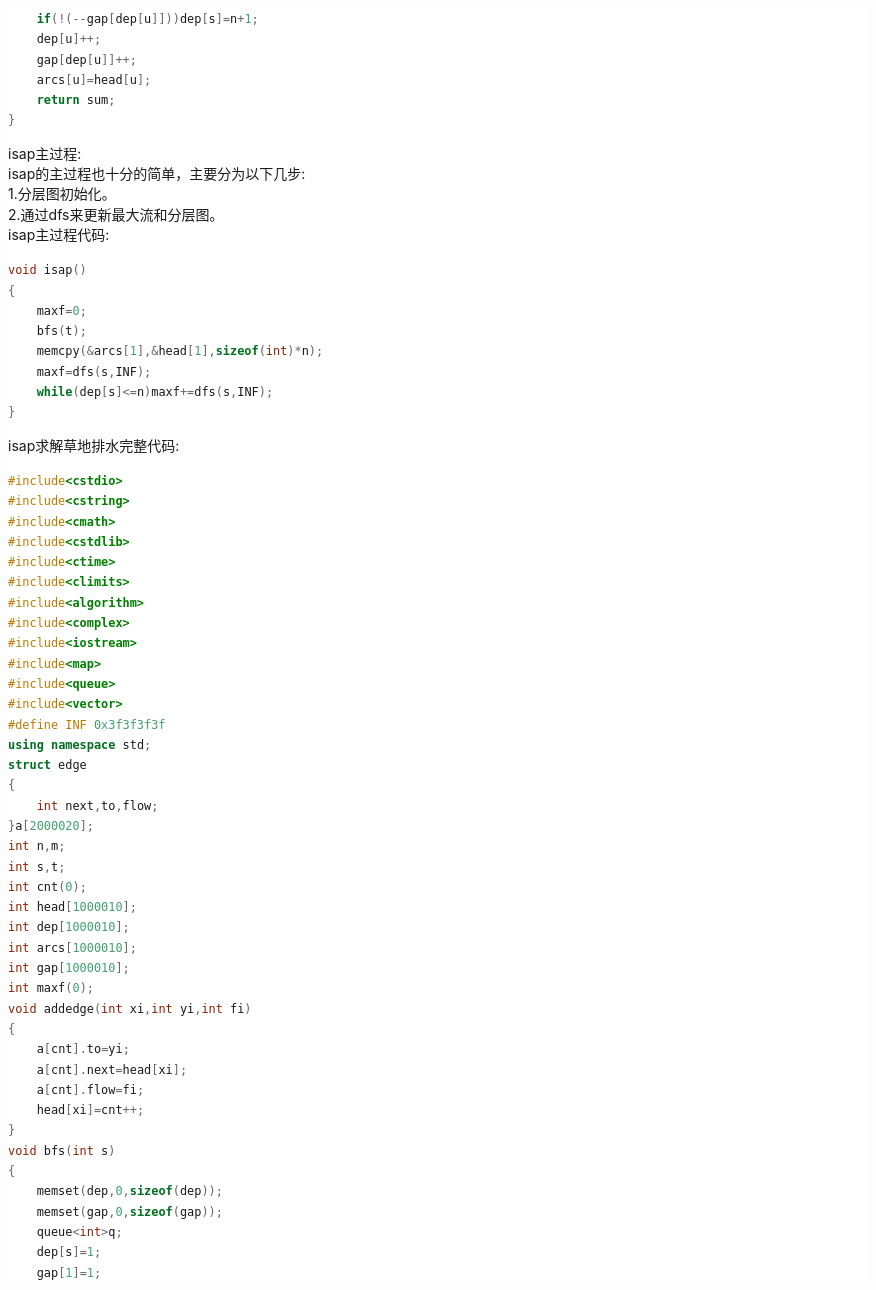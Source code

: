 ```cpp
	if(!(--gap[dep[u]]))dep[s]=n+1;
	dep[u]++;
	gap[dep[u]]++;
	arcs[u]=head[u];
	return sum; 
} 
```
isap主过程:        
isap的主过程也十分的简单，主要分为以下几步:      
1.分层图初始化。    
2.通过dfs来更新最大流和分层图。    
isap主过程代码:
```cpp
void isap()
{
	maxf=0;
	bfs(t);
	memcpy(&arcs[1],&head[1],sizeof(int)*n);
	maxf=dfs(s,INF);
	while(dep[s]<=n)maxf+=dfs(s,INF);
}
```
isap求解草地排水完整代码:     
```cpp
#include<cstdio>
#include<cstring>
#include<cmath>
#include<cstdlib>
#include<ctime>
#include<climits>
#include<algorithm>
#include<complex>
#include<iostream>
#include<map>
#include<queue>
#include<vector>
#define INF 0x3f3f3f3f
using namespace std;
struct edge
{
	int next,to,flow;
}a[2000020];
int n,m;
int s,t;
int cnt(0);
int head[1000010];
int dep[1000010];
int arcs[1000010];
int gap[1000010];
int maxf(0);
void addedge(int xi,int yi,int fi)
{
	a[cnt].to=yi;
	a[cnt].next=head[xi];
	a[cnt].flow=fi;
	head[xi]=cnt++;
}
void bfs(int s)
{
	memset(dep,0,sizeof(dep));
	memset(gap,0,sizeof(gap));
	queue<int>q;
	dep[s]=1;
	gap[1]=1;
```